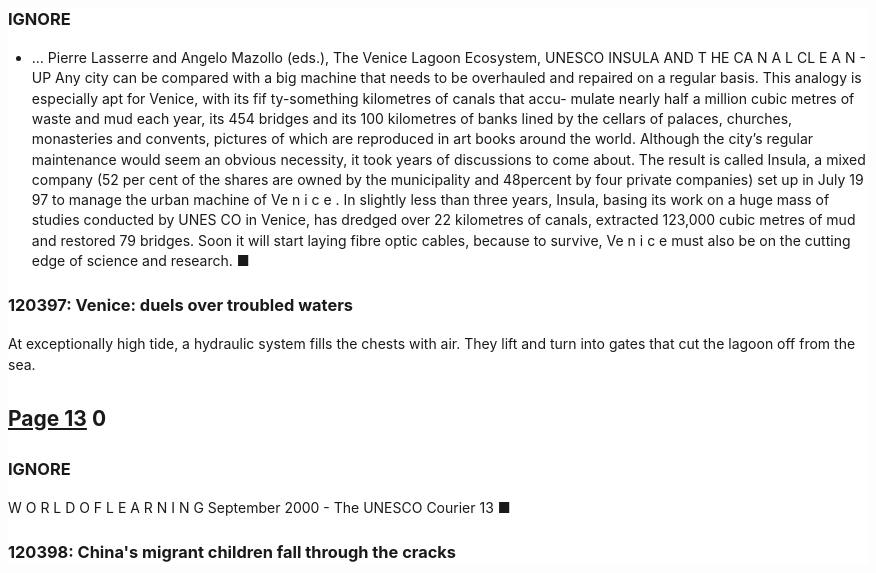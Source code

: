 ### IGNORE

+ …
Pierre Lasserre and Angelo Mazollo (eds.),
The Venice Lagoon Ecosystem, UNESCO
INSULA AND
T HE CA N A L
CL E A N - UP
Any city can be compared with a big machine
that needs to be overhauled and repaired on
a regular basis.
This analogy is especially apt for Venice, with
its fif ty-something kilometres of canals that accu-
mulate nearly half a million cubic metres of waste
and mud each year, its 454 bridges and its
100 kilometres of banks lined by the cellars of
palaces, churches, monasteries and convents,
pictures of which are reproduced in art books
around the world.
Although the city’s regular maintenance
would seem an obvious necessity, it took years of
discussions to come about. The result is called
Insula, a mixed company (52 per cent of the
shares are owned by the municipality and
48percent by four private companies) set up in
July 19 97 to manage the urban machine of Ve n i c e .
In slightly less than three years, Insula, basing its
work on a huge mass of studies conducted by
UNES CO in Venice, has dredged over 22 kilometres
of canals, extracted 123,000 cubic metres of mud
and restored 79 bridges. Soon it will start laying
fibre optic cables, because to survive, Ve n i c e
must also be on the cutting edge of science and
research. ■

### 120397: Venice: duels over troubled waters

At exceptionally high tide, a hydraulic system fills
the chests with air. They lift and turn into gates
that cut the lagoon off from the sea.

## [Page 13](120395eng.pdf#page=13) 0

### IGNORE

W O R L D  O F  L E A R N I N G
September 2000 - The UNESCO Courier 13
■

### 120398: China's migrant children fall through the cracks
